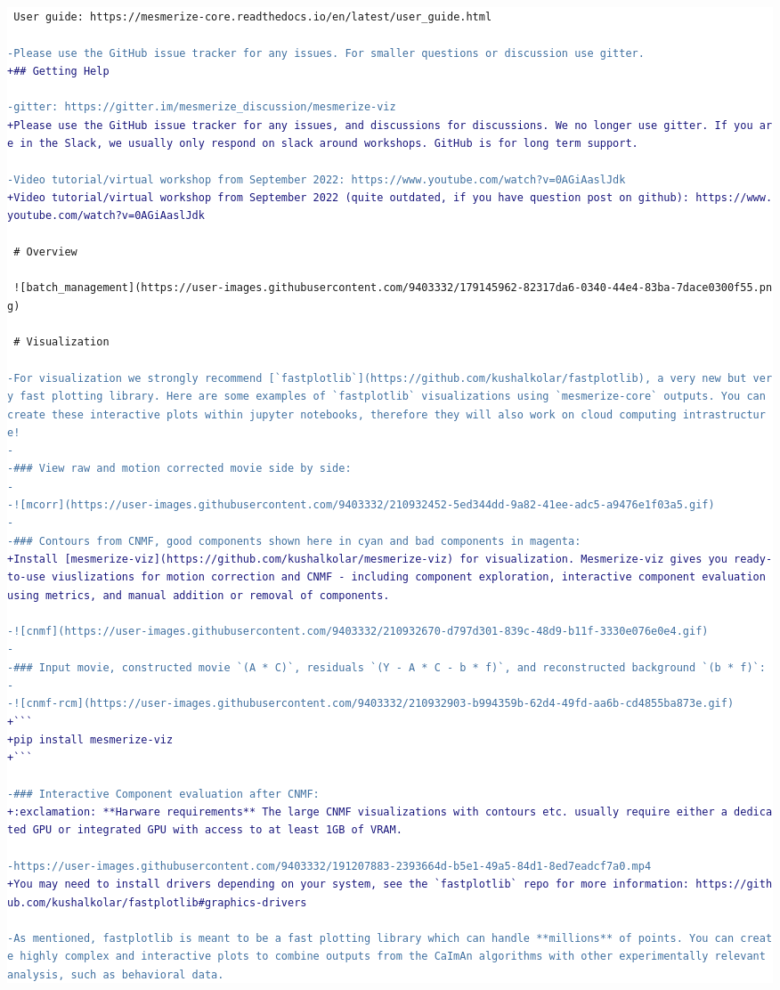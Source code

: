 ```diff
 User guide: https://mesmerize-core.readthedocs.io/en/latest/user_guide.html
 
-Please use the GitHub issue tracker for any issues. For smaller questions or discussion use gitter.
+## Getting Help
 
-gitter: https://gitter.im/mesmerize_discussion/mesmerize-viz
+Please use the GitHub issue tracker for any issues, and discussions for discussions. We no longer use gitter. If you are in the Slack, we usually only respond on slack around workshops. GitHub is for long term support.
 
-Video tutorial/virtual workshop from September 2022: https://www.youtube.com/watch?v=0AGiAaslJdk
+Video tutorial/virtual workshop from September 2022 (quite outdated, if you have question post on github): https://www.youtube.com/watch?v=0AGiAaslJdk
 
 # Overview
 
 ![batch_management](https://user-images.githubusercontent.com/9403332/179145962-82317da6-0340-44e4-83ba-7dace0300f55.png)
 
 # Visualization
 
-For visualization we strongly recommend [`fastplotlib`](https://github.com/kushalkolar/fastplotlib), a very new but very fast plotting library. Here are some examples of `fastplotlib` visualizations using `mesmerize-core` outputs. You can create these interactive plots within jupyter notebooks, therefore they will also work on cloud computing intrastructure!
-
-### View raw and motion corrected movie side by side:
-
-![mcorr](https://user-images.githubusercontent.com/9403332/210932452-5ed344dd-9a82-41ee-adc5-a9476e1f03a5.gif)
-
-### Contours from CNMF, good components shown here in cyan and bad components in magenta:
+Install [mesmerize-viz](https://github.com/kushalkolar/mesmerize-viz) for visualization. Mesmerize-viz gives you ready-to-use viuslizations for motion correction and CNMF - including component exploration, interactive component evaluation using metrics, and manual addition or removal of components. 
 
-![cnmf](https://user-images.githubusercontent.com/9403332/210932670-d797d301-839c-48d9-b11f-3330e076e0e4.gif)
-
-### Input movie, constructed movie `(A * C)`, residuals `(Y - A * C - b * f)`, and reconstructed background `(b * f)`:
-
-![cnmf-rcm](https://user-images.githubusercontent.com/9403332/210932903-b994359b-62d4-49fd-aa6b-cd4855ba873e.gif)
+```
+pip install mesmerize-viz
+```
 
-### Interactive Component evaluation after CNMF:
+:exclamation: **Harware requirements** The large CNMF visualizations with contours etc. usually require either a dedicated GPU or integrated GPU with access to at least 1GB of VRAM. 
 
-https://user-images.githubusercontent.com/9403332/191207883-2393664d-b5e1-49a5-84d1-8ed7eadcf7a0.mp4
+You may need to install drivers depending on your system, see the `fastplotlib` repo for more information: https://github.com/kushalkolar/fastplotlib#graphics-drivers
 
-As mentioned, fastplotlib is meant to be a fast plotting library which can handle **millions** of points. You can create highly complex and interactive plots to combine outputs from the CaImAn algorithms with other experimentally relevant analysis, such as behavioral data.
```